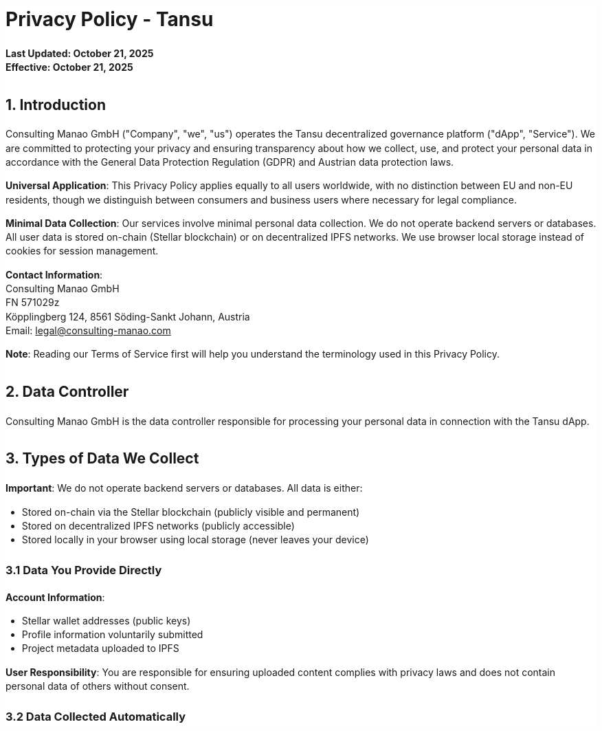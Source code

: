 # Privacy Policy - Tansu

**Last Updated: October 21, 2025**  
**Effective: October 21, 2025**

## 1. Introduction

Consulting Manao GmbH ("Company", "we", "us") operates the Tansu decentralized governance platform ("dApp", "Service"). We are committed to protecting your privacy and ensuring transparency about how we collect, use, and protect your personal data in accordance with the General Data Protection Regulation (GDPR) and Austrian data protection laws.

**Universal Application**: This Privacy Policy applies equally to all users worldwide, with no distinction between EU and non-EU residents, though we distinguish between consumers and business users where necessary for legal compliance.

**Minimal Data Collection**: Our services involve minimal personal data collection. We do not operate backend servers or databases. All user data is stored on-chain (Stellar blockchain) or on decentralized IPFS networks. We use browser local storage instead of cookies for session management.

**Contact Information**:  
Consulting Manao GmbH  
FN 571029z  
Köpplingberg 124, 8561 Söding-Sankt Johann, Austria  
Email: legal@consulting-manao.com

**Note**: Reading our Terms of Service first will help you understand the terminology used in this Privacy Policy.

## 2. Data Controller

Consulting Manao GmbH is the data controller responsible for processing your personal data in connection with the Tansu dApp.

## 3. Types of Data We Collect

**Important**: We do not operate backend servers or databases. All data is either:
- Stored on-chain via the Stellar blockchain (publicly visible and permanent)
- Stored on decentralized IPFS networks (publicly accessible)
- Stored locally in your browser using local storage (never leaves your device)

### 3.1 Data You Provide Directly

**Account Information**:
- Stellar wallet addresses (public keys)
- Profile information voluntarily submitted
- Project metadata uploaded to IPFS

**User Responsibility**: You are responsible for ensuring uploaded content complies with privacy laws and does not contain personal data of others without consent.

### 3.2 Data Collected Automatically
